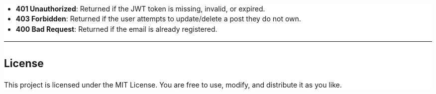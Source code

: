 - **401 Unauthorized**: Returned if the JWT token is missing, invalid, or expired.
- **403 Forbidden**: Returned if the user attempts to update/delete a post they do not own.
- **400 Bad Request**: Returned if the email is already registered.

---

## License
This project is licensed under the MIT License. You are free to use, modify, and distribute it as you like.
